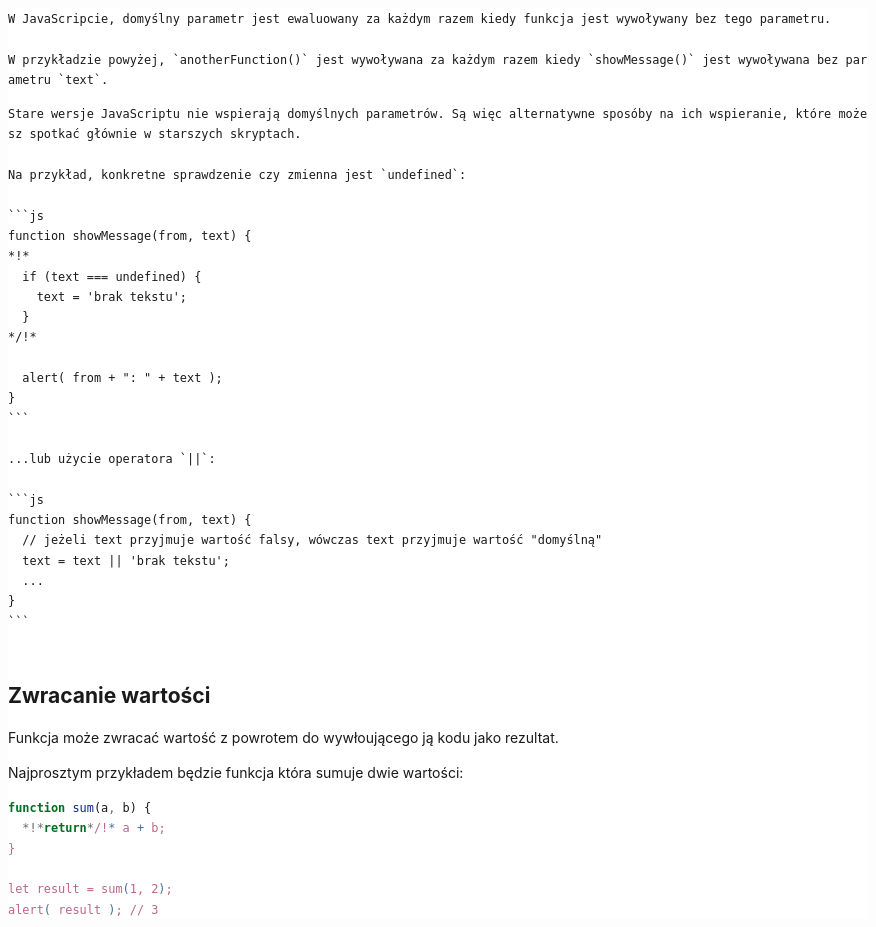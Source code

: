 ```smart header="Ewaluacja domyślnych parametrów"
W JavaScripcie, domyślny parametr jest ewaluowany za każdym razem kiedy funkcja jest wywoływany bez tego parametru.

W przykładzie powyżej, `anotherFunction()` jest wywoływana za każdym razem kiedy `showMessage()` jest wywoływana bez parametru `text`.
```

````smart header="Domyślne parametry w starym stylu"
Stare wersje JavaScriptu nie wspierają domyślnych parametrów. Są więc alternatywne sposóby na ich wspieranie, które możesz spotkać głównie w starszych skryptach.

Na przykład, konkretne sprawdzenie czy zmienna jest `undefined`:

```js
function showMessage(from, text) {
*!*
  if (text === undefined) {
    text = 'brak tekstu';
  }
*/!*

  alert( from + ": " + text );
}
```

...lub użycie operatora `||`:

```js
function showMessage(from, text) {
  // jeżeli text przyjmuje wartość falsy, wówczas text przyjmuje wartość "domyślną"
  text = text || 'brak tekstu';
  ...
}
```


````


## Zwracanie wartości

Funkcja może zwracać wartość z powrotem do wywłoującego ją kodu jako rezultat.

Najprosztym przykładem będzie funkcja która sumuje dwie wartości:

```js run no-beautify
function sum(a, b) {
  *!*return*/!* a + b;
}

let result = sum(1, 2);
alert( result ); // 3
```
